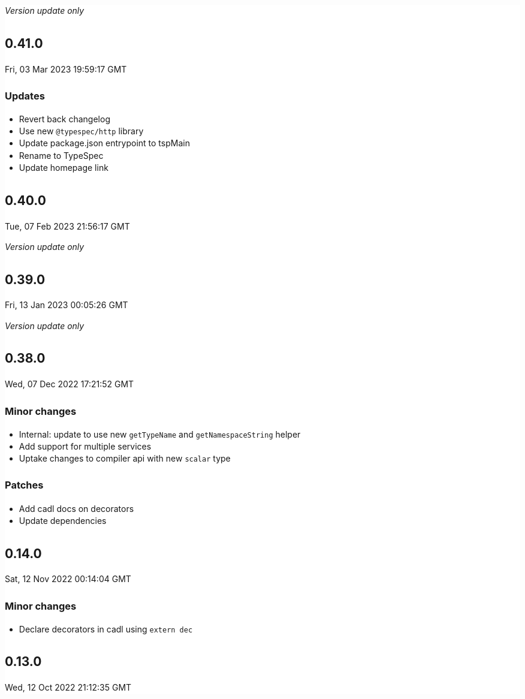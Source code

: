 _Version update only_

## 0.41.0

Fri, 03 Mar 2023 19:59:17 GMT

### Updates

- Revert back changelog
- Use new `@typespec/http` library
- Update package.json entrypoint to tspMain
- Rename to TypeSpec
- Update homepage link

## 0.40.0

Tue, 07 Feb 2023 21:56:17 GMT

_Version update only_

## 0.39.0

Fri, 13 Jan 2023 00:05:26 GMT

_Version update only_

## 0.38.0

Wed, 07 Dec 2022 17:21:52 GMT

### Minor changes

- Internal: update to use new `getTypeName` and `getNamespaceString` helper
- Add support for multiple services
- Uptake changes to compiler api with new `scalar` type

### Patches

- Add cadl docs on decorators
- Update dependencies

## 0.14.0

Sat, 12 Nov 2022 00:14:04 GMT

### Minor changes

- Declare decorators in cadl using `extern dec`

## 0.13.0

Wed, 12 Oct 2022 21:12:35 GMT
